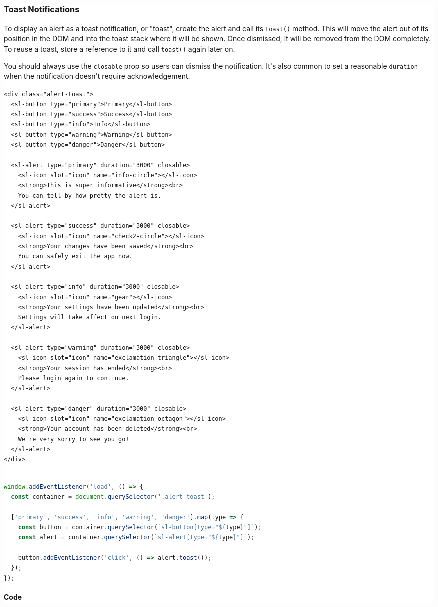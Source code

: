 ### Toast Notifications

To display an alert as a toast notification, or "toast", create the alert and call its `toast()` method. This will move the alert out of its position in the DOM and into the toast stack where it will be shown. Once dismissed, it will be removed from the DOM completely. To reuse a toast, store a reference to it and call `toast()` again later on.

You should always use the `closable` prop so users can dismiss the notification. It's also common to set a reasonable `duration` when the notification doesn't require acknowledgement.


```html:html
<div class="alert-toast">
  <sl-button type="primary">Primary</sl-button>
  <sl-button type="success">Success</sl-button>
  <sl-button type="info">Info</sl-button>
  <sl-button type="warning">Warning</sl-button>
  <sl-button type="danger">Danger</sl-button>
  
  <sl-alert type="primary" duration="3000" closable>
    <sl-icon slot="icon" name="info-circle"></sl-icon>
    <strong>This is super informative</strong><br>
    You can tell by how pretty the alert is.
  </sl-alert>

  <sl-alert type="success" duration="3000" closable>
    <sl-icon slot="icon" name="check2-circle"></sl-icon>
    <strong>Your changes have been saved</strong><br>
    You can safely exit the app now.
  </sl-alert>

  <sl-alert type="info" duration="3000" closable>
    <sl-icon slot="icon" name="gear"></sl-icon>
    <strong>Your settings have been updated</strong><br>
    Settings will take affect on next login.
  </sl-alert>

  <sl-alert type="warning" duration="3000" closable>
    <sl-icon slot="icon" name="exclamation-triangle"></sl-icon>
    <strong>Your session has ended</strong><br>
    Please login again to continue.
  </sl-alert>

  <sl-alert type="danger" duration="3000" closable>
    <sl-icon slot="icon" name="exclamation-octagon"></sl-icon>
    <strong>Your account has been deleted</strong><br>
    We're very sorry to see you go!
  </sl-alert>
</div>


```
```js script
window.addEventListener('load', () => {
  const container = document.querySelector('.alert-toast');

  ['primary', 'success', 'info', 'warning', 'danger'].map(type => {
    const button = container.querySelector(`sl-button[type="${type}"]`);
    const alert = container.querySelector(`sl-alert[type="${type}"]`);

    button.addEventListener('click', () => alert.toast());
  });
});
```
#### Code